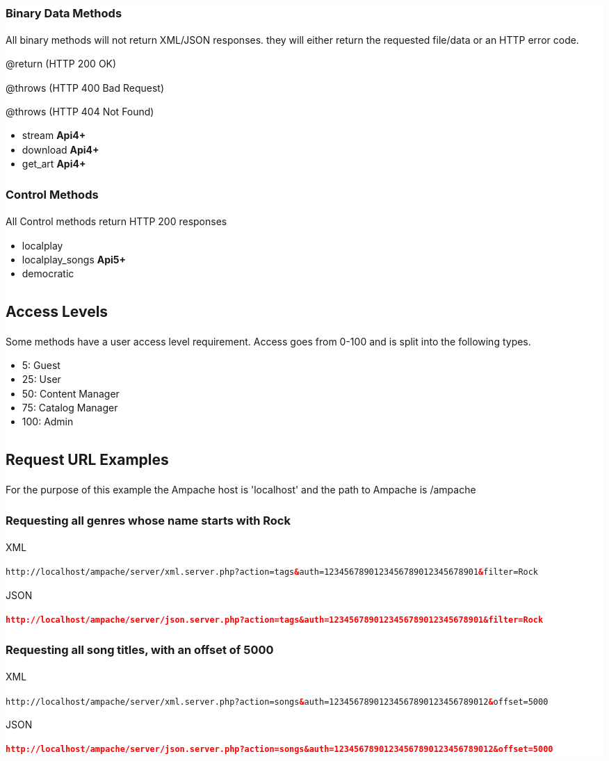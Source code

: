 ### Binary Data Methods

All binary methods will not return XML/JSON responses. they will either return the requested file/data or an HTTP error code.

@return (HTTP 200 OK)

@throws (HTTP 400 Bad Request)

@throws (HTTP 404 Not Found)

* stream **Api4+**
* download **Api4+**
* get_art **Api4+**

### Control Methods

All Control methods return HTTP 200 responses

* localplay
* localplay_songs **Api5+**
* democratic

## Access Levels

Some methods have a user access level requirement. Access goes from 0-100 and is split into the following types.

* 5: Guest
* 25: User
* 50: Content Manager
* 75: Catalog Manager
* 100: Admin

## Request URL Examples

For the purpose of this example the Ampache host is 'localhost' and the path to Ampache is /ampache

### Requesting all genres whose name starts with Rock

XML

```XML
http://localhost/ampache/server/xml.server.php?action=tags&auth=1234567890123456789012345678901&filter=Rock
```

JSON

```JSON
http://localhost/ampache/server/json.server.php?action=tags&auth=1234567890123456789012345678901&filter=Rock
```

### Requesting all song titles, with an offset of 5000

XML

```XML
http://localhost/ampache/server/xml.server.php?action=songs&auth=12345678901234567890123456789012&offset=5000
```

JSON

```JSON
http://localhost/ampache/server/json.server.php?action=songs&auth=12345678901234567890123456789012&offset=5000
```
